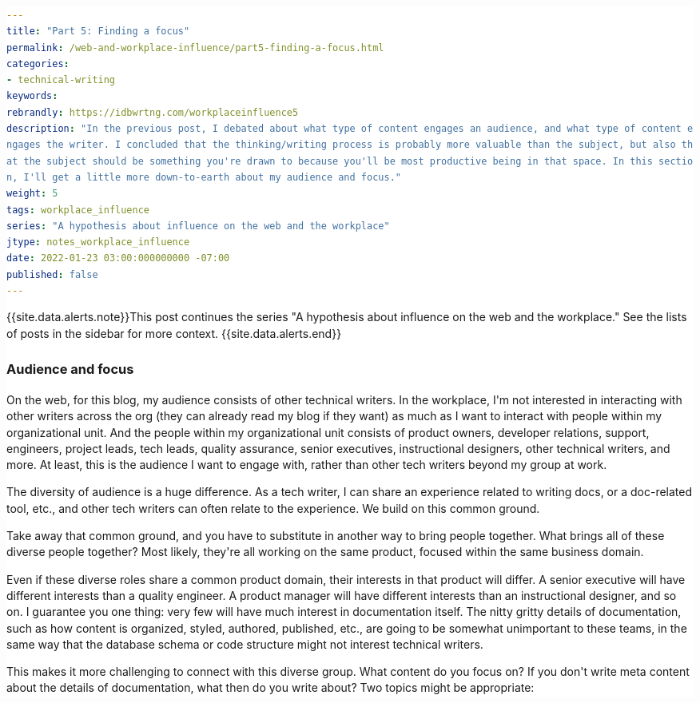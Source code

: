 ```yaml
---
title: "Part 5: Finding a focus"
permalink: /web-and-workplace-influence/part5-finding-a-focus.html
categories:
- technical-writing
keywords:
rebrandly: https://idbwrtng.com/workplaceinfluence5
description: "In the previous post, I debated about what type of content engages an audience, and what type of content engages the writer. I concluded that the thinking/writing process is probably more valuable than the subject, but also that the subject should be something you're drawn to because you'll be most productive being in that space. In this section, I'll get a little more down-to-earth about my audience and focus."
weight: 5
tags: workplace_influence
series: "A hypothesis about influence on the web and the workplace"
jtype: notes_workplace_influence
date: 2022-01-23 03:00:000000000 -07:00
published: false
---
```


{{site.data.alerts.note}}This post continues the series "A hypothesis about influence on the web and the workplace." See the lists of posts in the sidebar for more context. {{site.data.alerts.end}}



### Audience and focus

On the web, for this blog, my audience consists of other technical writers. In the workplace, I'm not interested in interacting with other writers across the org (they can already read my blog if they want) as much as I want to interact with people within my organizational unit. And the people within my organizational unit consists of product owners, developer relations, support, engineers, project leads, tech leads, quality assurance, senior executives, instructional designers, other technical writers, and more. At least, this is the audience I want to engage with, rather than other tech writers beyond my group at work.

The diversity of audience is a huge difference. As a tech writer, I can share an experience related to writing docs, or a doc-related tool, etc., and other tech writers can often relate to the experience. We build on this common ground.

Take away that common ground, and you have to substitute in another way to bring people together. What brings all of these diverse people together? Most likely, they're all working on the same product, focused within the same business domain.

Even if these diverse roles share a common product domain, their interests in that product will differ. A senior executive will have different interests than a quality engineer. A product manager will have different interests than an instructional designer, and so on. I guarantee you one thing: very few will have much interest in documentation itself. The nitty gritty details of documentation, such as how content is organized, styled, authored, published, etc., are going to be somewhat unimportant to these teams, in the same way that the database schema or code structure might not interest technical writers.

This makes it more challenging to connect with this diverse group. What content do you focus on? If you don't write meta content about the details of documentation, what then do you write about? Two topics might be appropriate:
